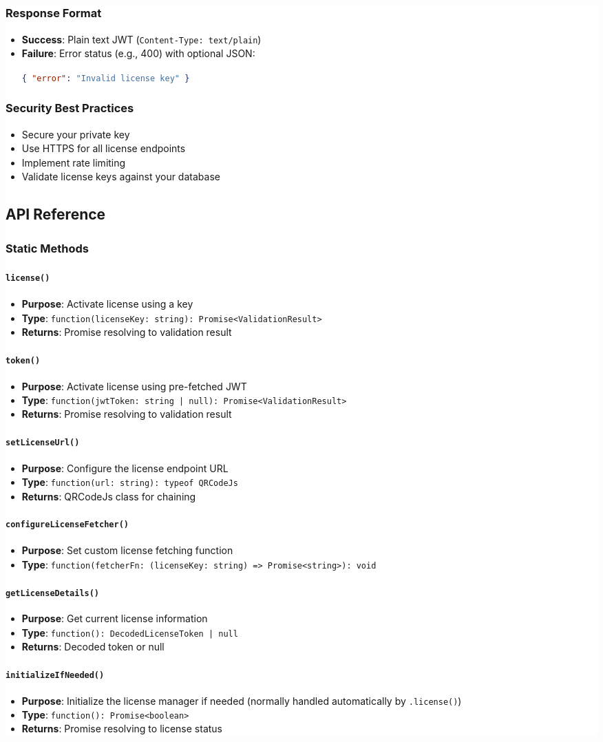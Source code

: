 ### Response Format

- **Success**: Plain text JWT (`Content-Type: text/plain`)
- **Failure**: Error status (e.g., 400) with optional JSON:
    ```json
    { "error": "Invalid license key" }
    ```

### Security Best Practices

- Secure your private key
- Use HTTPS for all license endpoints
- Implement rate limiting
- Validate license keys against your database

## API Reference

### Static Methods

#### `license()`

- **Purpose**: Activate license using a key
- **Type**: `function(licenseKey: string): Promise<ValidationResult>`
- **Returns**: Promise resolving to validation result

#### `token()`

- **Purpose**: Activate license using pre-fetched JWT
- **Type**: `function(jwtToken: string | null): Promise<ValidationResult>`
- **Returns**: Promise resolving to validation result

#### `setLicenseUrl()`

- **Purpose**: Configure the license endpoint URL
- **Type**: `function(url: string): typeof QRCodeJs`
- **Returns**: QRCodeJs class for chaining

#### `configureLicenseFetcher()`

- **Purpose**: Set custom license fetching function
- **Type**: `function(fetcherFn: (licenseKey: string) => Promise<string>): void`

#### `getLicenseDetails()`

- **Purpose**: Get current license information
- **Type**: `function(): DecodedLicenseToken | null`
- **Returns**: Decoded token or null

#### `initializeIfNeeded()`

- **Purpose**: Initialize the license manager if needed (normally handled automatically by `.license()`)
- **Type**: `function(): Promise<boolean>`
- **Returns**: Promise resolving to license status
